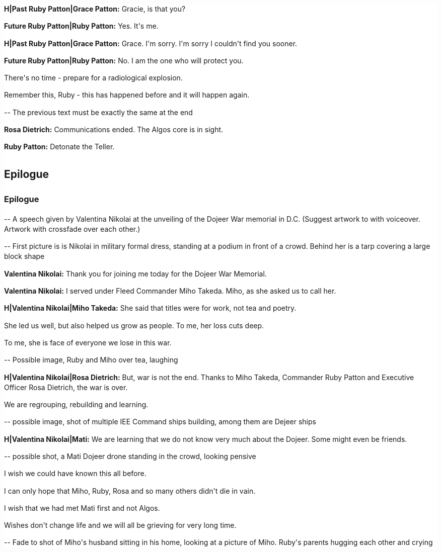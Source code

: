 **H|Past Ruby Patton|Grace Patton:** Gracie, is that you?

**Future Ruby Patton|Ruby Patton:** Yes. It's me.

**H|Past Ruby Patton|Grace Patton:** Grace. I'm sorry. I'm sorry I couldn't find you sooner.

**Future Ruby Patton|Ruby Patton:** No. I am the one who will protect you.

There's no time - prepare for a radiological explosion.

Remember this, Ruby - this has happened before and it will happen again.

-- The previous text must be exactly the same at the end

**Rosa Dietrich:** Communications ended. The Algos core is in sight.

**Ruby Patton:** Detonate the Teller.

## Epilogue

### Epilogue

-- A speech given by Valentina Nikolai at the unveiling of the Dojeer War memorial in D.C. (Suggest artwork to with voiceover. Artwork with crossfade over each other.)

-- First picture is is Nikolai in military formal dress, standing at a podium in front of a crowd. Behind her is a tarp covering a large block shape

**Valentina Nikolai:** Thank you for joining me today for the Dojeer War Memorial.

**Valentina Nikolai:** I served under Fleed Commander Miho Takeda. Miho, as she asked us to call her.

**H|Valentina Nikolai|Miho Takeda:** She said that titles were for work, not tea and poetry.

She led us well, but also helped us grow as people. To me, her loss cuts deep.

To me, she is face of everyone we lose in this war.

-- Possible image, Ruby and Miho over tea, laughing

**H|Valentina Nikolai|Rosa Dietrich:** But, war is not the end. Thanks to Miho Takeda, Commander Ruby Patton and Executive Officer Rosa Dietrich, the war is over.

We are regrouping, rebuilding and learning.

-- possible image, shot of multiple IEE Command ships building, among them are Dejeer ships

**H|Valentina Nikolai|Mati:** We are learning that we do not know very much about the Dojeer. Some might even be friends.

-- possible shot, a Mati Dojeer drone standing in the crowd, looking pensive

I wish we could have known this all before.

I can only hope that Miho, Ruby, Rosa and so many others didn't die in vain.

I wish that we had met Mati first and not Algos.

Wishes don't change life and we will all be grieving for very long time.

-- Fade to shot of Miho's husband sitting in his home, looking at a picture of Miho. Ruby's parents hugging each other and crying
